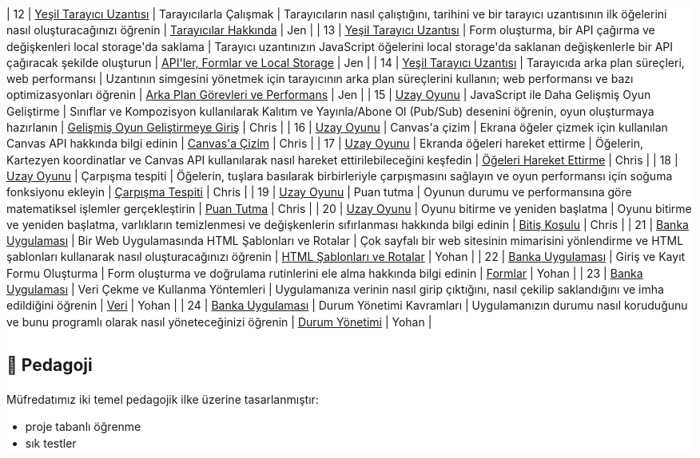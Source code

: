 | 12  | [Yeşil Tarayıcı Uzantısı](/5-browser-extension/solution/README.md) |                         Tarayıcılarla Çalışmak                            | Tarayıcıların nasıl çalıştığını, tarihini ve bir tarayıcı uzantısının ilk öğelerini nasıl oluşturacağınızı öğrenin                 |                               [Tarayıcılar Hakkında](/5-browser-extension/1-about-browsers/README.md)                            |           Jen         |
| 13  | [Yeşil Tarayıcı Uzantısı](/5-browser-extension/solution/README.md) | Form oluşturma, bir API çağırma ve değişkenleri local storage'da saklama  | Tarayıcı uzantınızın JavaScript öğelerini local storage'da saklanan değişkenlerle bir API çağıracak şekilde oluşturun              |                [API'ler, Formlar ve Local Storage](/5-browser-extension/2-forms-browsers-local-storage/README.md)                |           Jen         |
| 14  | [Yeşil Tarayıcı Uzantısı](/5-browser-extension/solution/README.md) |          Tarayıcıda arka plan süreçleri, web performansı                  | Uzantının simgesini yönetmek için tarayıcının arka plan süreçlerini kullanın; web performansı ve bazı optimizasyonları öğrenin     |             [Arka Plan Görevleri ve Performans](/5-browser-extension/3-background-tasks-and-performance/README.md)               |           Jen         |
| 15  |           [Uzay Oyunu](/6-space-game/solution/README.md)           |             JavaScript ile Daha Gelişmiş Oyun Geliştirme                  | Sınıflar ve Kompozisyon kullanılarak Kalıtım ve Yayınla/Abone Ol (Pub/Sub) desenini öğrenin, oyun oluşturmaya hazırlanın          |                      [Gelişmiş Oyun Geliştirmeye Giriş](/6-space-game/1-introduction/README.md)                                  |          Chris        |
| 16  |           [Uzay Oyunu](/6-space-game/solution/README.md)           |                           Canvas'a çizim                                  | Ekrana öğeler çizmek için kullanılan Canvas API hakkında bilgi edinin                                                              |                                [Canvas'a Çizim](/6-space-game/2-drawing-to-canvas/README.md)                                     |          Chris        |
| 17  |           [Uzay Oyunu](/6-space-game/solution/README.md)           |                   Ekranda öğeleri hareket ettirme                         | Öğelerin, Kartezyen koordinatlar ve Canvas API kullanılarak nasıl hareket ettirilebileceğini keşfedin                             |                           [Öğeleri Hareket Ettirme](/6-space-game/3-moving-elements-around/README.md)                            |          Chris        |
| 18  |           [Uzay Oyunu](/6-space-game/solution/README.md)           |                          Çarpışma tespiti                                 | Öğelerin, tuşlara basılarak birbirleriyle çarpışmasını sağlayın ve oyun performansı için soğuma fonksiyonu ekleyin                |                              [Çarpışma Tespiti](/6-space-game/4-collision-detection/README.md)                                   |          Chris        |
| 19  |           [Uzay Oyunu](/6-space-game/solution/README.md)           |                             Puan tutma                                    | Oyunun durumu ve performansına göre matematiksel işlemler gerçekleştirin                                                          |                                    [Puan Tutma](/6-space-game/5-keeping-score/README.md)                                         |          Chris        |
| 20  |           [Uzay Oyunu](/6-space-game/solution/README.md)           |                     Oyunu bitirme ve yeniden başlatma                     | Oyunu bitirme ve yeniden başlatma, varlıkların temizlenmesi ve değişkenlerin sıfırlanması hakkında bilgi edinin                   |                                [Bitiş Koşulu](/6-space-game/6-end-condition/README.md)                                           |          Chris        |
| 21  |         [Banka Uygulaması](/7-bank-project/solution/README.md)     |                 Bir Web Uygulamasında HTML Şablonları ve Rotalar          | Çok sayfalı bir web sitesinin mimarisini yönlendirme ve HTML şablonları kullanarak nasıl oluşturacağınızı öğrenin                 |                            [HTML Şablonları ve Rotalar](/7-bank-project/1-template-route/README.md)                              |          Yohan        |
| 22  |         [Banka Uygulaması](/7-bank-project/solution/README.md)     |                  Giriş ve Kayıt Formu Oluşturma                           | Form oluşturma ve doğrulama rutinlerini ele alma hakkında bilgi edinin                                                             |                                           [Formlar](/7-bank-project/2-forms/README.md)                                           |          Yohan        |
| 23  |         [Banka Uygulaması](/7-bank-project/solution/README.md)     |                   Veri Çekme ve Kullanma Yöntemleri                       | Uygulamanıza verinin nasıl girip çıktığını, nasıl çekilip saklandığını ve imha edildiğini öğrenin                                 |                                            [Veri](/7-bank-project/3-data/README.md)                                              |          Yohan        |
| 24  |         [Banka Uygulaması](/7-bank-project/solution/README.md)     |                      Durum Yönetimi Kavramları                            | Uygulamanızın durumu nasıl koruduğunu ve bunu programlı olarak nasıl yöneteceğinizi öğrenin                                       |                                [Durum Yönetimi](/7-bank-project/4-state-management/README.md)                                    |          Yohan        |


## 🏫 Pedagoji

Müfredatımız iki temel pedagojik ilke üzerine tasarlanmıştır:
* proje tabanlı öğrenme
* sık testler
